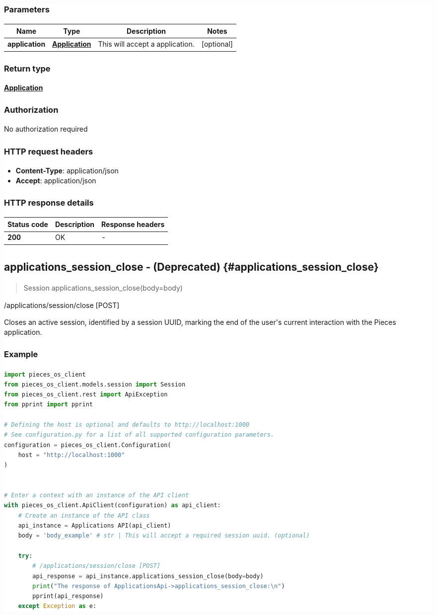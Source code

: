 

### Parameters


Name | Type | Description  | Notes
------------- | ------------- | ------------- | -------------
 **application** | [**Application**](../models/Application)| This will accept a application. | [optional] 

### Return type

[**Application**](../models/Application)

### Authorization

No authorization required

### HTTP request headers

 - **Content-Type**: application/json
 - **Accept**: application/json

### HTTP response details

| Status code | Description | Response headers |
|-------------|-------------|------------------|
**200** | OK |  -  |



## **applications_session_close** - (Deprecated) {#applications_session_close}
> Session applications_session_close(body=body)

/applications/session/close [POST]

Closes an active session, identified by a session UUID, marking the end of the user's current interaction with the Pieces application.

### Example


```python
import pieces_os_client
from pieces_os_client.models.session import Session
from pieces_os_client.rest import ApiException
from pprint import pprint

# Defining the host is optional and defaults to http://localhost:1000
# See configuration.py for a list of all supported configuration parameters.
configuration = pieces_os_client.Configuration(
    host = "http://localhost:1000"
)


# Enter a context with an instance of the API client
with pieces_os_client.ApiClient(configuration) as api_client:
    # Create an instance of the API class
    api_instance = Applications API(api_client)
    body = 'body_example' # str | This will accept a required session uuid. (optional)

    try:
        # /applications/session/close [POST]
        api_response = api_instance.applications_session_close(body=body)
        print("The response of ApplicationsApi->applications_session_close:\n")
        pprint(api_response)
    except Exception as e:
```